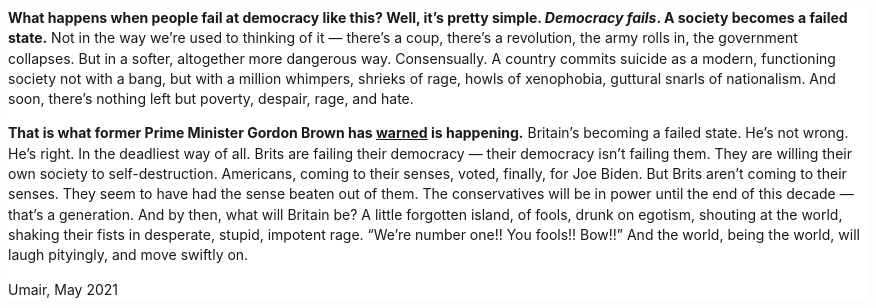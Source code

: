 **What happens when people fail at democracy like this? Well, it’s pretty simple. _Democracy fails_. A society becomes a failed state.** Not in the way we’re used to thinking of it — there’s a coup, there’s a revolution, the army rolls in, the government collapses. But in a softer, altogether more dangerous way. Consensually. A country commits suicide as a modern, functioning society not with a bang, but with a million whimpers, shrieks of rage, howls of xenophobia, guttural snarls of nationalism. And soon, there’s nothing left but poverty, despair, rage, and hate.

**That is what former Prime Minister Gordon Brown has [warned](https://www.theguardian.com/politics/2021/jan/25/uk-at-risk-of-becoming-failed-state-says-gordon-brown) is happening.** Britain’s becoming a failed state. He’s not wrong. He’s right. In the deadliest way of all. Brits are failing their democracy — their democracy isn’t failing them. They are willing their own society to self-destruction. Americans, coming to their senses, voted, finally, for Joe Biden. But Brits aren’t coming to their senses. They seem to have had the sense beaten out of them. The conservatives will be in power until the end of this decade — that’s a generation. And by then, what will Britain be? A little forgotten island, of fools, drunk on egotism, shouting at the world, shaking their fists in desperate, stupid, impotent rage. “We’re number one!! You fools!! Bow!!” And the world, being the world, will laugh pityingly, and move swiftly on.

Umair, May 2021
